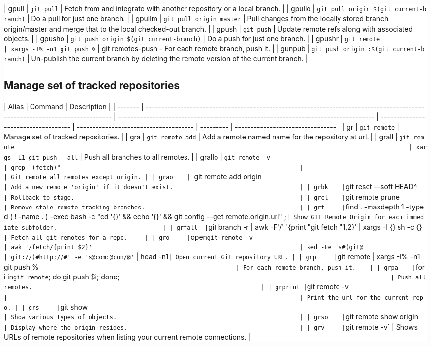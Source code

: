 | gpull  | `git pull`                                             | Fetch from and integrate with another repository or a local branch.                                                           |
| gpullo | `git pull origin $(git current-branch)`                | Do a pull for just one branch.                                                                                                |
| gpullm | `git pull origin master`                               | Pull changes from the locally stored branch origin/master and merge that to the local checked-out branch.                     |
| gpush  | `git push`                                             | Update remote refs along with associated objects.                                                                             |
| gpusho | `git push origin $(git current-branch)`                | Do a push for just one branch.                                                                                                |
| gpushr | `git remote                                            | xargs -I% -n1 git push %`                                                                                                     | git remotes-push - For each remote branch, push it. |
| gunpub | `git push origin :$(git current-branch)`               | Un-publish the current branch by deleting the remote version of the current branch.                                           |

## Manage set of tracked repositories

| Alias   | Command                                                                                                                    | Description                                                                       |
| ------- | -------------------------------------------------------------------------------------------------------------------------- | --------------------------------------------------------------------------------- | ----------------------------------- | ------------------------------------- | --------- | -------------------------------- |
| gr      | `git remote`                                                                                                               | Manage set of tracked repositories.                                               |
| gra     | `git remote add`                                                                                                           | Add a remote named name for the repository at url.                                |
| grall   | `git remote                                                                                                                | xargs -L1 git push --all`                                                         | Push all branches to all remotes.   |
| grallo  | `git remote -v                                                                                                             | grep "(fetch)"                                                                    |                                     | Git remote all remotes except origin. |
| grao    | `git remote add origin`                                                                                                    | Add a new remote 'origin' if it doesn't exist.                                    |
| grbk    | `git reset --soft HEAD^`                                                                                                   | Rollback to stage.                                                                |
| grcl    | `git remote prune`                                                                                                         | Remove stale remote-tracking branches.                                            |
| grf     | `find . -maxdepth 1 -type d \( ! -name . \) -exec bash -c "cd '{}' && echo '{}' && git config --get remote.origin.url" \;` | Show GIT Remote Origin for each immediate subfolder.                              |
| grfall  | `git branch -r                                                                                                             | awk -F'/' '{print "git fetch "$1,$2}'                                             | xargs -I {} sh -c {}`               | Fetch all git remotes for a repo.     |
| gro     | `open`git remote -v                                                                                                        | awk '/fetch/{print $2}'                                                           | sed -Ee 's#(git@                    | git://)#http://#' -e 's@com:@com/@'`  | head -n1` | Open current Git repository URL. |
| grp     | `git remote                                                                                                                | xargs -I% -n1 git push %`                                                         | For each remote branch, push it.    |
| grpa    | `for i in`git remote`; do git push $i; done;`                                                                              | Push all remotes.                                                                 |
| grprint | `git remote -v`                                                                                                            |                                                                                   | Print the url for the current repo. |
| grs     | `git show`                                                                                                                 | Show various types of objects.                                                    |
| grso    | `git remote show origin`                                                                                                   | Display where the origin resides.                                                 |
| grv     | `git remote -v`                                                                                                            | Shows URLs of remote repositories when listing your current remote connections.   |